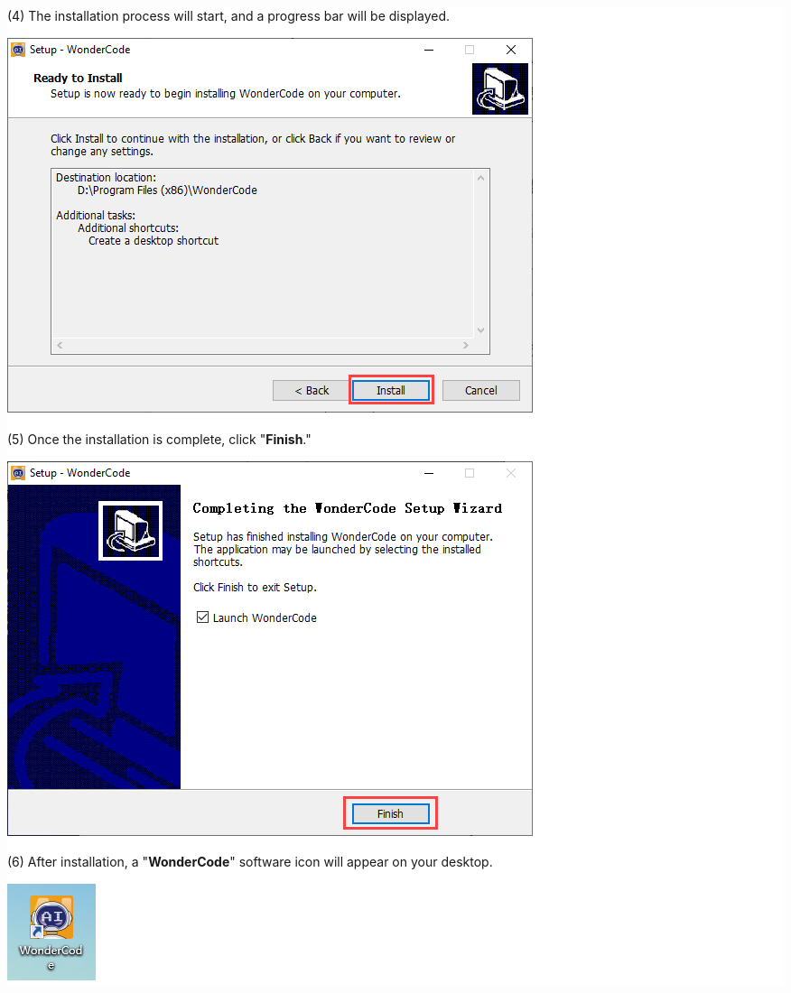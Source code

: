 (4) The installation process will start, and a progress bar will be displayed.

<img class="common_img" src="../_static/media/chapter_4/section_1/01/media/image6.png"  />

(5) Once the installation is complete, click "**Finish**."

<img class="common_img" src="../_static/media/chapter_4/section_1/01/media/image7.png"  />

(6) After installation, a "**WonderCode**" software icon will appear on your desktop.

<img class="common_img" src="../_static/media/chapter_4/section_1/01/media/image8.png"   />

